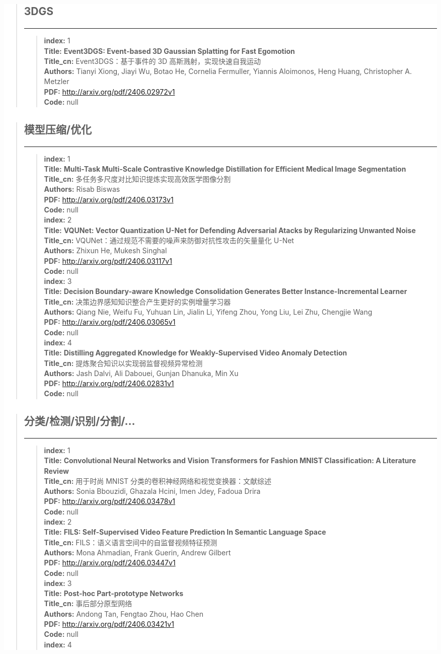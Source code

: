 >## **3DGS**
>---
>>**index:** 1<br />
**Title:** **Event3DGS: Event-based 3D Gaussian Splatting for Fast Egomotion**<br />
**Title_cn:** Event3DGS：基于事件的 3D 高斯溅射，实现快速自我运动<br />
**Authors:** Tianyi Xiong, Jiayi Wu, Botao He, Cornelia Fermuller, Yiannis Aloimonos, Heng Huang, Christopher A. Metzler<br />
**PDF:** <http://arxiv.org/pdf/2406.02972v1><br />
**Code:** null<br />

>## **模型压缩/优化**
>---
>>**index:** 1<br />
**Title:** **Multi-Task Multi-Scale Contrastive Knowledge Distillation for Efficient Medical Image Segmentation**<br />
**Title_cn:** 多任务多尺度对比知识提炼实现高效医学图像分割<br />
**Authors:** Risab Biswas<br />
**PDF:** <http://arxiv.org/pdf/2406.03173v1><br />
**Code:** null<br />
>>**index:** 2<br />
**Title:** **VQUNet: Vector Quantization U-Net for Defending Adversarial Atacks by Regularizing Unwanted Noise**<br />
**Title_cn:** VQUNet：通过规范不需要的噪声来防御对抗性攻击的矢量量化 U-Net<br />
**Authors:** Zhixun He, Mukesh Singhal<br />
**PDF:** <http://arxiv.org/pdf/2406.03117v1><br />
**Code:** null<br />
>>**index:** 3<br />
**Title:** **Decision Boundary-aware Knowledge Consolidation Generates Better Instance-Incremental Learner**<br />
**Title_cn:** 决策边界感知知识整合产生更好的实例增量学习器<br />
**Authors:** Qiang Nie, Weifu Fu, Yuhuan Lin, Jialin Li, Yifeng Zhou, Yong Liu, Lei Zhu, Chengjie Wang<br />
**PDF:** <http://arxiv.org/pdf/2406.03065v1><br />
**Code:** null<br />
>>**index:** 4<br />
**Title:** **Distilling Aggregated Knowledge for Weakly-Supervised Video Anomaly Detection**<br />
**Title_cn:** 提炼聚合知识以实现弱监督视频异常检测<br />
**Authors:** Jash Dalvi, Ali Dabouei, Gunjan Dhanuka, Min Xu<br />
**PDF:** <http://arxiv.org/pdf/2406.02831v1><br />
**Code:** null<br />

>## **分类/检测/识别/分割/...**
>---
>>**index:** 1<br />
**Title:** **Convolutional Neural Networks and Vision Transformers for Fashion MNIST Classification: A Literature Review**<br />
**Title_cn:** 用于时尚 MNIST 分类的卷积神经网络和视觉变换器：文献综述<br />
**Authors:** Sonia Bbouzidi, Ghazala Hcini, Imen Jdey, Fadoua Drira<br />
**PDF:** <http://arxiv.org/pdf/2406.03478v1><br />
**Code:** null<br />
>>**index:** 2<br />
**Title:** **FILS: Self-Supervised Video Feature Prediction In Semantic Language Space**<br />
**Title_cn:** FILS：语义语言空间中的自监督视频特征预测<br />
**Authors:** Mona Ahmadian, Frank Guerin, Andrew Gilbert<br />
**PDF:** <http://arxiv.org/pdf/2406.03447v1><br />
**Code:** null<br />
>>**index:** 3<br />
**Title:** **Post-hoc Part-prototype Networks**<br />
**Title_cn:** 事后部分原型网络<br />
**Authors:** Andong Tan, Fengtao Zhou, Hao Chen<br />
**PDF:** <http://arxiv.org/pdf/2406.03421v1><br />
**Code:** null<br />
>>**index:** 4<br />